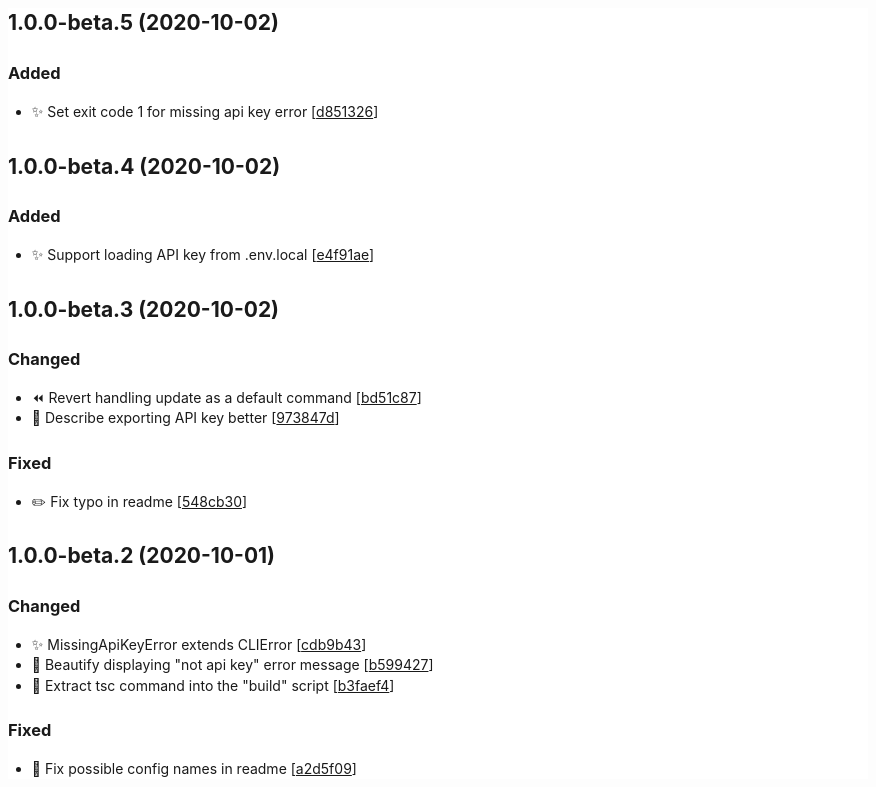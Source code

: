 <a name="1.0.0-beta.5"></a>
## 1.0.0-beta.5 (2020-10-02)

### Added

- ✨ Set exit code 1 for missing api key error [[d851326](https://github.com/AckeeCZ/localize-with-spreadsheet/commit/d851326a5d5986f69b65f108d8b04fa24b02ad96)]


<a name="1.0.0-beta.4"></a>
## 1.0.0-beta.4 (2020-10-02)

### Added

- ✨ Support loading API key from .env.local [[e4f91ae](https://github.com/AckeeCZ/localize-with-spreadsheet/commit/e4f91ae53d2f2b1a07aa869c4e2e811ea143dafc)]


<a name="1.0.0-beta.3"></a>
## 1.0.0-beta.3 (2020-10-02)

### Changed

- ⏪ Revert handling update as a default command [[bd51c87](https://github.com/AckeeCZ/localize-with-spreadsheet/commit/bd51c87a26edea534a9d801260d26524f738a11b)]
- 📝 Describe exporting API key better [[973847d](https://github.com/AckeeCZ/localize-with-spreadsheet/commit/973847d843b17c8a5766036cff1a78ebe825fcff)]

### Fixed

- ✏️ Fix typo in readme [[548cb30](https://github.com/AckeeCZ/localize-with-spreadsheet/commit/548cb300359e10acfa67e79fd1bfaf34eb8d2a52)]


<a name="1.0.0-beta.2"></a>
## 1.0.0-beta.2 (2020-10-01)

### Changed

- ✨ MissingApiKeyError extends CLIError [[cdb9b43](https://github.com/AckeeCZ/localize-with-spreadsheet/commit/cdb9b439865600e71a9166725b5e21228f4b6a68)]
- 💄 Beautify displaying &quot;not api key&quot; error message [[b599427](https://github.com/AckeeCZ/localize-with-spreadsheet/commit/b59942752c66e6a3833abf7edfec4812a16ebd3e)]
- 🔨 Extract tsc command into the &quot;build&quot; script [[b3faef4](https://github.com/AckeeCZ/localize-with-spreadsheet/commit/b3faef4bde5b9e1d2a41fa766d587b5b1531e8e2)]

### Fixed

- 📝 Fix possible config names in readme [[a2d5f09](https://github.com/AckeeCZ/localize-with-spreadsheet/commit/a2d5f0952058fda588b6b6029992b9b62761bc45)]
